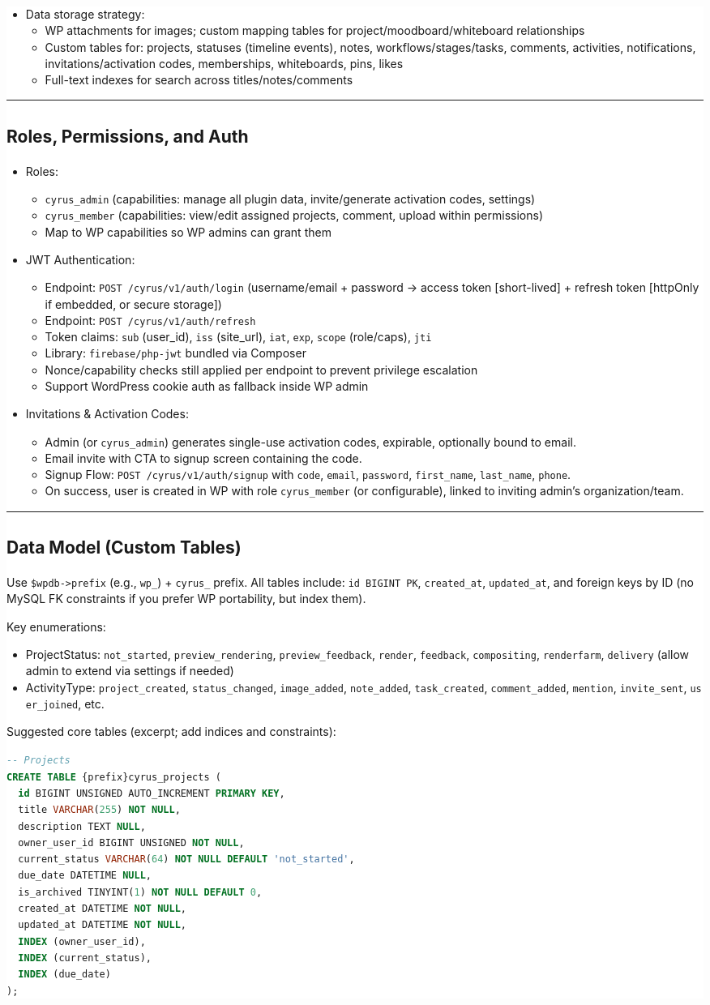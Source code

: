 - Data storage strategy:
  - WP attachments for images; custom mapping tables for project/moodboard/whiteboard relationships
  - Custom tables for: projects, statuses (timeline events), notes, workflows/stages/tasks, comments, activities, notifications, invitations/activation codes, memberships, whiteboards, pins, likes
  - Full-text indexes for search across titles/notes/comments

---

## Roles, Permissions, and Auth

- Roles:
  - `cyrus_admin` (capabilities: manage all plugin data, invite/generate activation codes, settings)
  - `cyrus_member` (capabilities: view/edit assigned projects, comment, upload within permissions)
  - Map to WP capabilities so WP admins can grant them

- JWT Authentication:
  - Endpoint: `POST /cyrus/v1/auth/login` (username/email + password → access token [short-lived] + refresh token [httpOnly if embedded, or secure storage])
  - Endpoint: `POST /cyrus/v1/auth/refresh`
  - Token claims: `sub` (user_id), `iss` (site_url), `iat`, `exp`, `scope` (role/caps), `jti`
  - Library: `firebase/php-jwt` bundled via Composer
  - Nonce/capability checks still applied per endpoint to prevent privilege escalation
  - Support WordPress cookie auth as fallback inside WP admin

- Invitations & Activation Codes:
  - Admin (or `cyrus_admin`) generates single-use activation codes, expirable, optionally bound to email.
  - Email invite with CTA to signup screen containing the code.
  - Signup Flow: `POST /cyrus/v1/auth/signup` with `code`, `email`, `password`, `first_name`, `last_name`, `phone`.
  - On success, user is created in WP with role `cyrus_member` (or configurable), linked to inviting admin’s organization/team.

---

## Data Model (Custom Tables)

Use `$wpdb->prefix` (e.g., `wp_`) + `cyrus_` prefix. All tables include: `id BIGINT PK`, `created_at`, `updated_at`, and foreign keys by ID (no MySQL FK constraints if you prefer WP portability, but index them).

Key enumerations:
- ProjectStatus: `not_started`, `preview_rendering`, `preview_feedback`, `render`, `feedback`, `compositing`, `renderfarm`, `delivery` (allow admin to extend via settings if needed)
- ActivityType: `project_created`, `status_changed`, `image_added`, `note_added`, `task_created`, `comment_added`, `mention`, `invite_sent`, `user_joined`, etc.

Suggested core tables (excerpt; add indices and constraints):

```sql
-- Projects
CREATE TABLE {prefix}cyrus_projects (
  id BIGINT UNSIGNED AUTO_INCREMENT PRIMARY KEY,
  title VARCHAR(255) NOT NULL,
  description TEXT NULL,
  owner_user_id BIGINT UNSIGNED NOT NULL,
  current_status VARCHAR(64) NOT NULL DEFAULT 'not_started',
  due_date DATETIME NULL,
  is_archived TINYINT(1) NOT NULL DEFAULT 0,
  created_at DATETIME NOT NULL,
  updated_at DATETIME NOT NULL,
  INDEX (owner_user_id),
  INDEX (current_status),
  INDEX (due_date)
);

```